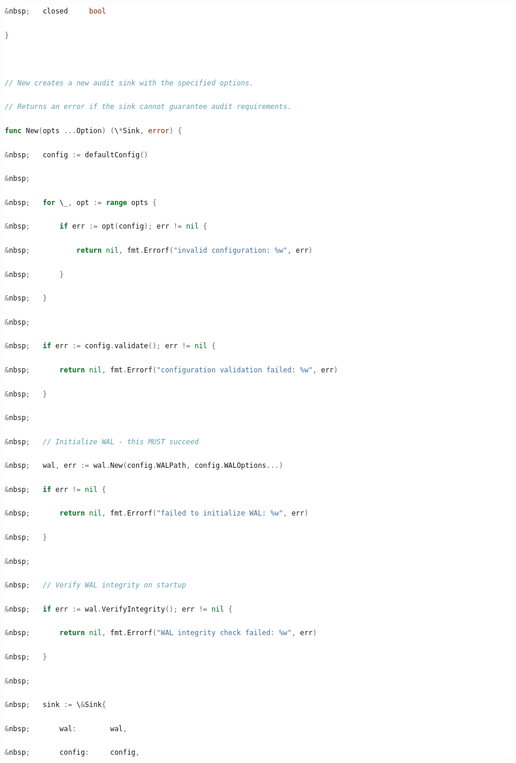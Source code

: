 ```go
&nbsp;   closed     bool

}



// New creates a new audit sink with the specified options.

// Returns an error if the sink cannot guarantee audit requirements.

func New(opts ...Option) (\*Sink, error) {

&nbsp;   config := defaultConfig()

&nbsp;   

&nbsp;   for \_, opt := range opts {

&nbsp;       if err := opt(config); err != nil {

&nbsp;           return nil, fmt.Errorf("invalid configuration: %w", err)

&nbsp;       }

&nbsp;   }

&nbsp;   

&nbsp;   if err := config.validate(); err != nil {

&nbsp;       return nil, fmt.Errorf("configuration validation failed: %w", err)

&nbsp;   }

&nbsp;   

&nbsp;   // Initialize WAL - this MUST succeed

&nbsp;   wal, err := wal.New(config.WALPath, config.WALOptions...)

&nbsp;   if err != nil {

&nbsp;       return nil, fmt.Errorf("failed to initialize WAL: %w", err)

&nbsp;   }

&nbsp;   

&nbsp;   // Verify WAL integrity on startup

&nbsp;   if err := wal.VerifyIntegrity(); err != nil {

&nbsp;       return nil, fmt.Errorf("WAL integrity check failed: %w", err)

&nbsp;   }

&nbsp;   

&nbsp;   sink := \&Sink{

&nbsp;       wal:        wal,

&nbsp;       config:     config,
```